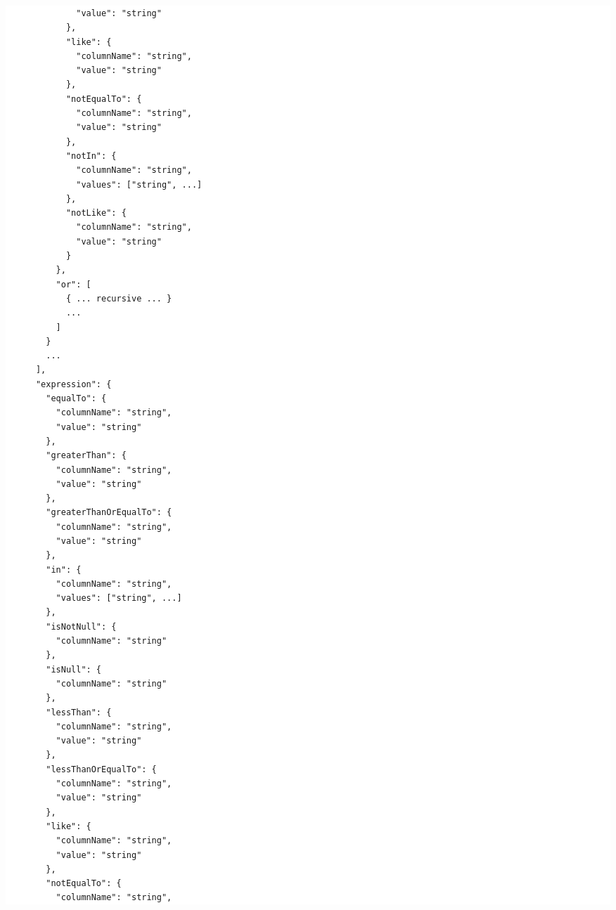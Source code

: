 ```
              "value": "string"
            },
            "like": {
              "columnName": "string",
              "value": "string"
            },
            "notEqualTo": {
              "columnName": "string",
              "value": "string"
            },
            "notIn": {
              "columnName": "string",
              "values": ["string", ...]
            },
            "notLike": {
              "columnName": "string",
              "value": "string"
            }
          },
          "or": [
            { ... recursive ... }
            ...
          ]
        }
        ...
      ],
      "expression": {
        "equalTo": {
          "columnName": "string",
          "value": "string"
        },
        "greaterThan": {
          "columnName": "string",
          "value": "string"
        },
        "greaterThanOrEqualTo": {
          "columnName": "string",
          "value": "string"
        },
        "in": {
          "columnName": "string",
          "values": ["string", ...]
        },
        "isNotNull": {
          "columnName": "string"
        },
        "isNull": {
          "columnName": "string"
        },
        "lessThan": {
          "columnName": "string",
          "value": "string"
        },
        "lessThanOrEqualTo": {
          "columnName": "string",
          "value": "string"
        },
        "like": {
          "columnName": "string",
          "value": "string"
        },
        "notEqualTo": {
          "columnName": "string",
```